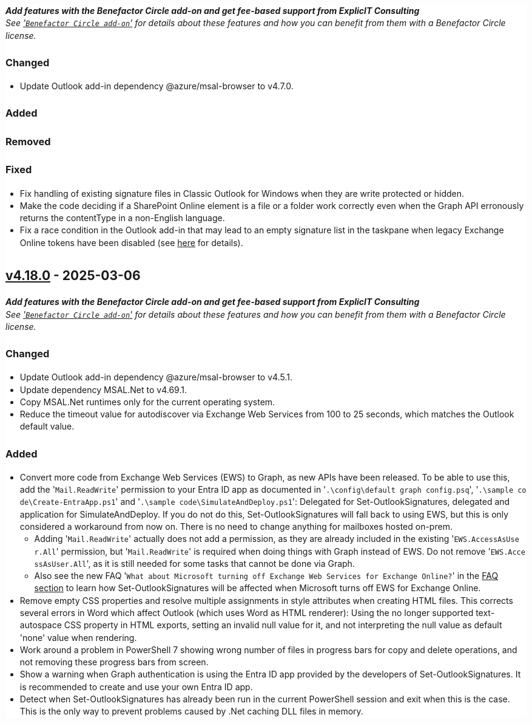 _**Add features with the Benefactor Circle add-on and get fee-based support from ExplicIT Consulting**_  
_See ['`Benefactor Circle add-on`'](https://set-outlooksignatures.com/benefactorcircle) for details about these features and how you can benefit from them with a Benefactor Circle license._

### Changed
- Update Outlook add-in dependency @azure/msal-browser to v4.7.0.
### Added
### Removed
### Fixed
- Fix handling of existing signature files in Classic Outlook for Windows when they are write protected or hidden.
- Make the code deciding if a SharePoint Online element is a file or a folder work correctly even when the Graph API erronously returns the contentType in a non-English language.
- Fix a race condition in the Outlook add-in that may lead to an empty signature list in the taskpane when legacy Exchange Online tokens have been disabled (see [here](https://learn.microsoft.com/en-us/office/dev/add-ins/outlook/faq-nested-app-auth-outlook-legacy-tokens) for details).


## <a href="https://github.com/Set-OutlookSignatures/Set-OutlookSignatures/releases/tag/v4.18.0" target="_blank">v4.18.0</a> - 2025-03-06

_**Add features with the Benefactor Circle add-on and get fee-based support from ExplicIT Consulting**_  
_See ['`Benefactor Circle add-on`'](https://set-outlooksignatures.com/benefactorcircle) for details about these features and how you can benefit from them with a Benefactor Circle license._

### Changed
- Update Outlook add-in dependency @azure/msal-browser to v4.5.1.
- Update dependency MSAL.Net to v4.69.1.
- Copy MSAL.Net runtimes only for the current operating system.
- Reduce the timeout value for autodiscover via Exchange Web Services from 100 to 25 seconds, which matches the Outlook default value.
### Added
- Convert more code from Exchange Web Services (EWS) to Graph, as new APIs have been released. To be able to use this, add the '`Mail.ReadWrite`' permission to your Entra ID app as documented in '`.\config\default graph config.psq`', '`.\sample code\Create-EntraApp.ps1`' and '`.\sample code\SimulateAndDeploy.ps1`': Delegated for Set-OutlookSignatures, delegated and application for SimulateAndDeploy. If you do not do this, Set-OutlookSignatures will fall back to using EWS, but this is only considered a workaround from now on. There is no need to change anything for mailboxes hosted on-prem.
  - Adding '`Mail.ReadWrite`' actually does not add a permission, as they are already included in the existing '`EWS.AccessAsUser.All`' permission, but '`Mail.ReadWrite`' is required when doing things with Graph instead of EWS. Do not remove '`EWS.AccessAsUser.All`', as it is still needed for some tasks that cannot be done via Graph.
  - Also see the new FAQ '`What about Microsoft turning off Exchange Web Services for Exchange Online?`' in the [FAQ section](https://set-outlooksignatures.com/faq) to learn how Set-OutlookSignatures will be affected when Microsoft turns off EWS for Exchange Online.
- Remove empty CSS properties and resolve multiple assignments in style attributes when creating HTML files. This corrects several errors in Word which affect Outlook (which uses Word as HTML renderer): Using the no longer supported text-autospace CSS property in HTML exports, setting an invalid null value for it, and not interpreting the null value as default 'none' value when rendering.
- Work around a problem in PowerShell 7 showing wrong number of files in progress bars for copy and delete operations, and not removing these progress bars from screen.
- Show a warning when Graph authentication is using the Entra ID app provided by the developers of Set-OutlookSignatures. It is recommended to create and use your own Entra ID app.
- Detect when Set-OutlookSignatures has already been run in the current PowerShell session and exit when this is the case. This is the only way to prevent problems caused by .Net caching DLL files in memory.
